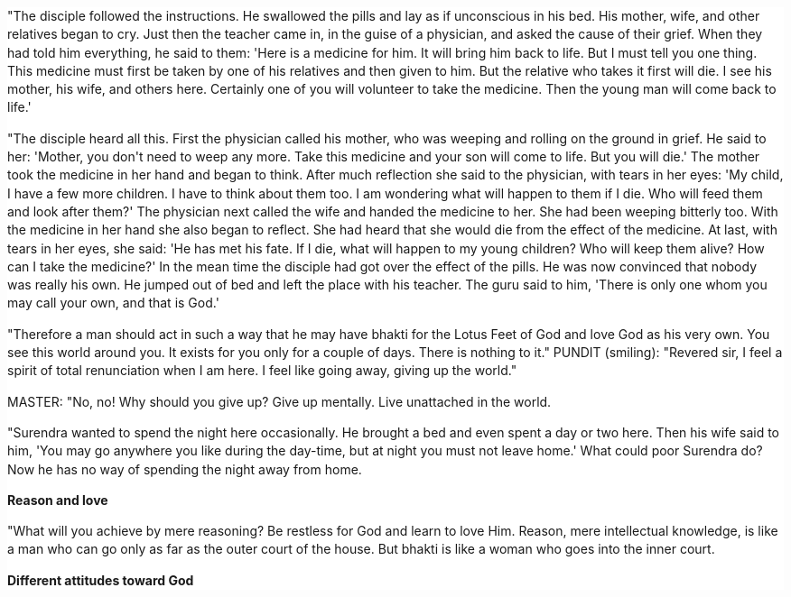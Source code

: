 \"The disciple followed the instructions. He swallowed the pills and lay
as if unconscious in his bed. His mother, wife, and other relatives
began to cry. Just then the teacher came in, in the guise of a
physician, and asked the cause of their grief. When they had told him
everything, he said to them: \'Here is a medicine for him. It will bring
him back to life. But I must tell you one thing. This medicine must
first be taken by one of his relatives and then given to him. But the
relative who takes it first will die. I see his mother, his wife, and
others here. Certainly one of you will volunteer to take the medicine.
Then the young man will come back to life.\'

\"The disciple heard all this. First the physician called his mother,
who was weeping and rolling on the ground in grief. He said to her:
\'Mother, you don\'t need to weep any more. Take this medicine and your
son will come to life. But you will die.\' The mother took the medicine
in her hand and began to think. After much reflection she said to the
physician, with tears in her eyes: \'My child, I have a few more
children. I have to think about them too. I am wondering what will
happen to them if I die. Who will feed them and look after them?\' The
physician next called the wife and handed the medicine to her. She had
been weeping bitterly too. With the medicine in her hand she also began
to reflect. She had heard that she would die from the effect of the
medicine. At last, with tears in her eyes, she said: \'He has met his
fate. If I die, what will happen to my young children? Who will keep
them alive? How can I take the medicine?\' In the mean time the disciple
had got over the effect of the pills. He was now convinced that nobody
was really his own. He jumped out of bed and left the place with his
teacher. The guru said to him, \'There is only one whom you may call
your own, and that is God.\'

\"Therefore a man should act in such a way that he may have bhakti for
the Lotus Feet of God and love God as his very own. You see this world
around you. It exists for you only for a couple of days. There is
nothing to it.\" PUNDIT (smiling): \"Revered sir, I feel a spirit of
total renunciation when I am here. I feel like going away, giving up the
world.\"

MASTER: \"No, no! Why should you give up? Give up mentally. Live
unattached in the world.

\"Surendra wanted to spend the night here occasionally. He brought a bed
and even spent a day or two here. Then his wife said to him, \'You may
go anywhere you like during the day-time, but at night you must not
leave home.\' What could poor Surendra do? Now he has no way of spending
the night away from home.

**Reason and love**

\"What will you achieve by mere reasoning? Be restless for God and learn
to love Him. Reason, mere intellectual knowledge, is like a man who can
go only as far as the outer court of the house. But bhakti is like a
woman who goes into the inner court.

**Different attitudes toward God**
